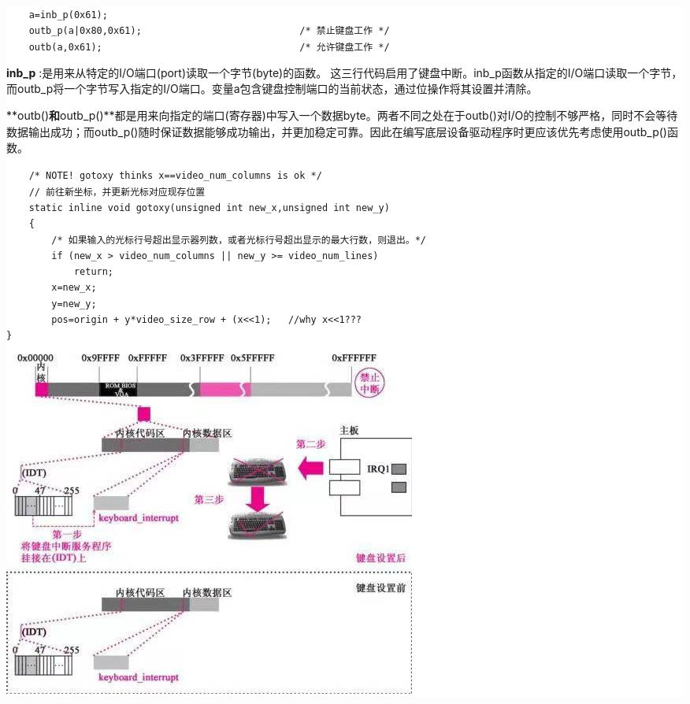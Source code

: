 ```
	a=inb_p(0x61);								
	outb_p(a|0x80,0x61);							/* 禁止键盘工作 */
	outb(a,0x61);									/* 允许键盘工作 */
```

**inb_p** :是用来从特定的I/O端口(port)读取一个字节(byte)的函数。
这三行代码启用了键盘中断。inb_p函数从指定的I/O端口读取一个字节，而outb_p将一个字节写入指定的I/O端口。变量a包含键盘控制端口的当前状态，通过位操作将其设置并清除。

**outb()**和**outb_p()**都是用来向指定的端口(寄存器)中写入一个数据byte。两者不同之处在于outb()对I/O的控制不够严格，同时不会等待数据输出成功；而outb_p()随时保证数据能够成功输出，并更加稳定可靠。因此在编写底层设备驱动程序时更应该优先考虑使用outb_p()函数。

```
	/* NOTE! gotoxy thinks x==video_num_columns is ok */
	// 前往新坐标，并更新光标对应现存位置
	static inline void gotoxy(unsigned int new_x,unsigned int new_y)
	{
		/* 如果输入的光标行号超出显示器列数，或者光标行号超出显示的最大行数，则退出。*/
		if (new_x > video_num_columns || new_y >= video_num_lines)
			return;
		x=new_x;
		y=new_y;
		pos=origin + y*video_size_row + (x<<1);   //why x<<1???
}
```

![main_16](../images/04_main/main_16.jpg#pig_center)

